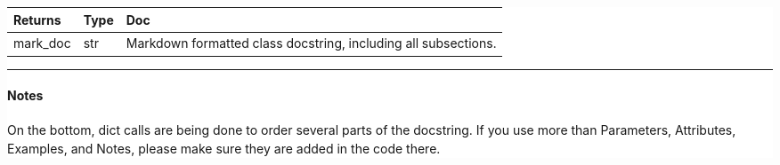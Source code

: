
| Returns    | Type             | Doc             |
|:-------|:-----------------|:----------------|
|         mark_doc | str |             Markdown formatted class docstring, including all subsections. | 


------- 

#### Notes

On the bottom, dict calls are being done to order several parts of
the docstring. If you use more than Parameters, Attributes, Examples,
and Notes, please make sure they are added in the code there.


